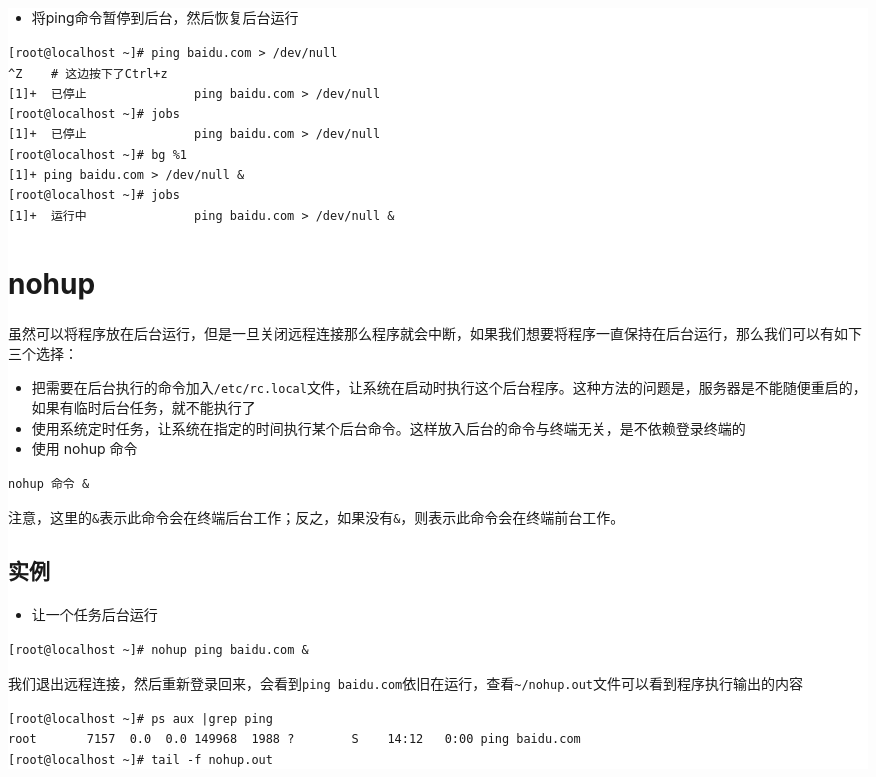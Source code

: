 * 将ping命令暂停到后台，然后恢复后台运行

```shell
[root@localhost ~]# ping baidu.com > /dev/null
^Z    # 这边按下了Ctrl+z
[1]+  已停止               ping baidu.com > /dev/null
[root@localhost ~]# jobs
[1]+  已停止               ping baidu.com > /dev/null
[root@localhost ~]# bg %1
[1]+ ping baidu.com > /dev/null &
[root@localhost ~]# jobs
[1]+  运行中               ping baidu.com > /dev/null &
```

# nohup

虽然可以将程序放在后台运行，但是一旦关闭远程连接那么程序就会中断，如果我们想要将程序一直保持在后台运行，那么我们可以有如下三个选择：

* 把需要在后台执行的命令加入`/etc/rc.local`文件，让系统在启动时执行这个后台程序。这种方法的问题是，服务器是不能随便重启的，如果有临时后台任务，就不能执行了
* 使用系统定时任务，让系统在指定的时间执行某个后台命令。这样放入后台的命令与终端无关，是不依赖登录终端的
* 使用 nohup 命令

```shell
nohup 命令 &
```

注意，这里的`&`表示此命令会在终端后台工作；反之，如果没有`&`，则表示此命令会在终端前台工作。

## 实例

* 让一个任务后台运行

```shell
[root@localhost ~]# nohup ping baidu.com &
```

我们退出远程连接，然后重新登录回来，会看到`ping baidu.com`依旧在运行，查看`~/nohup.out`文件可以看到程序执行输出的内容

```shell
[root@localhost ~]# ps aux |grep ping
root       7157  0.0  0.0 149968  1988 ?        S    14:12   0:00 ping baidu.com
[root@localhost ~]# tail -f nohup.out
```

